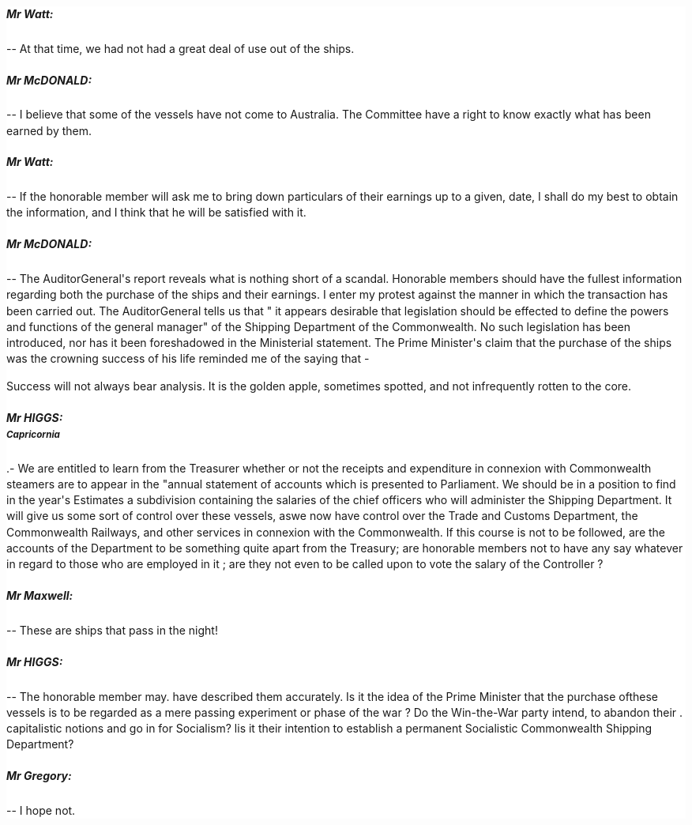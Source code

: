 ##### Mr Watt:

-- At that time, we had not had a great deal of use out of the ships. 

##### Mr McDONALD:

-- I believe that some of the vessels have not come to Australia. The Committee have a right to know exactly what has been earned by them. 

##### Mr Watt:

-- If the honorable member will ask me to bring down particulars of their earnings up to a given, date, I shall do my best to obtain the information, and I think that he will be satisfied with it. 

##### Mr McDONALD:

-- The AuditorGeneral's report reveals what is nothing short of a scandal. Honorable members should have the fullest information regarding both the purchase of the ships and their earnings. I enter my protest against the manner in which the transaction has been carried out. The AuditorGeneral tells us that " it appears desirable that legislation should be effected to define the powers and functions of the general manager" of the Shipping Department of the Commonwealth. No such legislation has been introduced, nor has it been foreshadowed in the Ministerial statement. The Prime Minister's claim that the purchase of the ships was the crowning success of his life reminded me of the saying that - 

Success will not always bear analysis. It is the golden apple, sometimes spotted, and not infrequently rotten to the core. 

##### Mr HIGGS:<br><small class="text-muted">Capricornia</small>

.- We are entitled to learn from the Treasurer whether or not the receipts and expenditure in connexion with Commonwealth steamers are to appear in the "annual statement of accounts which is presented to Parliament. We should be in a position to find in the year's Estimates a subdivision containing the salaries of the chief officers who will administer the Shipping Department. It will give us some sort of control over these vessels, aswe now have control over the Trade and Customs Department, the Commonwealth Railways, and other services in connexion with the Commonwealth. If this course is not to be followed, are the accounts of the Department to be something quite apart from the Treasury; are honorable members not to have any say whatever in regard to those who are employed in it ; are they not even to be called upon to vote the salary of the Controller ? 

##### Mr Maxwell:

-- These are ships that pass in the night! 

##### Mr HIGGS:

-- The honorable member may. have described them accurately. Is it the idea of the Prime Minister that the purchase ofthese vessels is to be regarded as a mere passing experiment or phase of the war ? Do the Win-the-War party intend, to abandon their . capitalistic notions and go in for Socialism? lis it their intention to establish a permanent Socialistic Commonwealth Shipping Department? 

##### Mr Gregory:

-- I hope not. 
